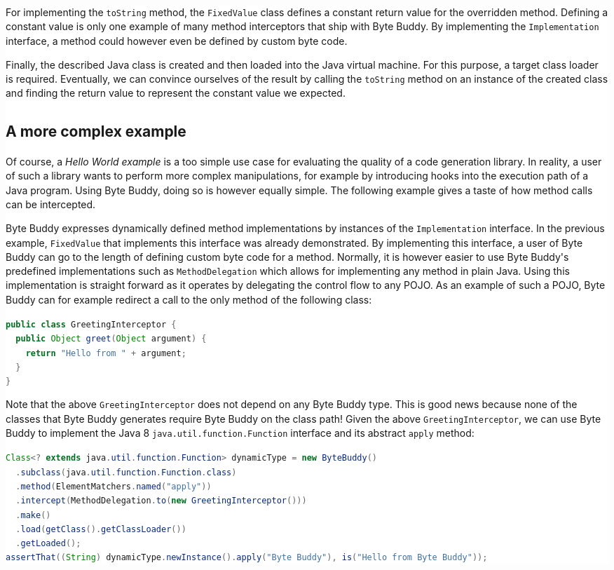 For implementing the `toString` method, the `FixedValue` class defines a constant return value for the overridden
method. Defining a constant value is only one example of many method interceptors that ship with Byte Buddy. By
implementing the `Implementation` interface, a method could however even be defined by custom byte code.

Finally, the described Java class is created and then loaded into the Java virtual machine. For this purpose, a target
class loader is required. Eventually, we can convince ourselves of the result by calling the `toString` method on an
instance of the created class and finding the return value to represent the constant value we expected.

A more complex example
----------------------

Of course, a *Hello World example* is a too simple use case for evaluating the quality of a code generation library. In
reality, a user of such a library wants to perform more complex manipulations, for example by introducing hooks into the
execution path of a Java program. Using Byte Buddy, doing so is however equally simple. The following example gives a
taste of how method calls can be intercepted.

Byte Buddy expresses dynamically defined method implementations by instances of the `Implementation` interface. In the
previous example, `FixedValue` that implements this interface was already demonstrated. By implementing this interface,
a user of Byte Buddy can go to the length of defining custom byte code for a method. Normally, it is however easier to
use Byte Buddy's predefined implementations such as `MethodDelegation` which allows for implementing any method in plain
Java. Using this implementation is straight forward as it operates by delegating the control flow to any POJO. As an
example of such a POJO, Byte Buddy can for example redirect a call to the only method of the following class:

```java
public class GreetingInterceptor {
  public Object greet(Object argument) {
    return "Hello from " + argument;
  }
}
```

Note that the above `GreetingInterceptor` does not depend on any Byte Buddy type. This is good news because none of the
classes that Byte Buddy generates require Byte Buddy on the class path! Given the above `GreetingInterceptor`, we can
use Byte Buddy to implement the Java 8 `java.util.function.Function` interface and its abstract `apply` method:

```java
Class<? extends java.util.function.Function> dynamicType = new ByteBuddy()
  .subclass(java.util.function.Function.class)
  .method(ElementMatchers.named("apply"))
  .intercept(MethodDelegation.to(new GreetingInterceptor()))
  .make()
  .load(getClass().getClassLoader())
  .getLoaded();
assertThat((String) dynamicType.newInstance().apply("Byte Buddy"), is("Hello from Byte Buddy"));
```
